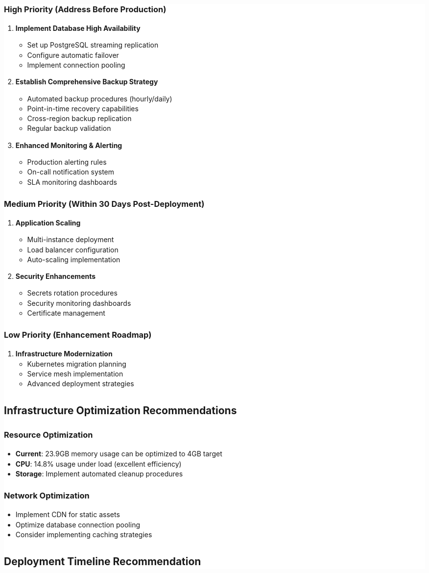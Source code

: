 ### High Priority (Address Before Production)

1. **Implement Database High Availability**
   - Set up PostgreSQL streaming replication
   - Configure automatic failover
   - Implement connection pooling

2. **Establish Comprehensive Backup Strategy**
   - Automated backup procedures (hourly/daily)
   - Point-in-time recovery capabilities
   - Cross-region backup replication
   - Regular backup validation

3. **Enhanced Monitoring & Alerting**
   - Production alerting rules
   - On-call notification system
   - SLA monitoring dashboards

### Medium Priority (Within 30 Days Post-Deployment)

1. **Application Scaling**
   - Multi-instance deployment
   - Load balancer configuration
   - Auto-scaling implementation

2. **Security Enhancements**
   - Secrets rotation procedures
   - Security monitoring dashboards
   - Certificate management

### Low Priority (Enhancement Roadmap)

1. **Infrastructure Modernization**
   - Kubernetes migration planning
   - Service mesh implementation
   - Advanced deployment strategies

## Infrastructure Optimization Recommendations

### Resource Optimization
- **Current**: 23.9GB memory usage can be optimized to 4GB target
- **CPU**: 14.8% usage under load (excellent efficiency)
- **Storage**: Implement automated cleanup procedures

### Network Optimization
- Implement CDN for static assets
- Optimize database connection pooling
- Consider implementing caching strategies

## Deployment Timeline Recommendation
